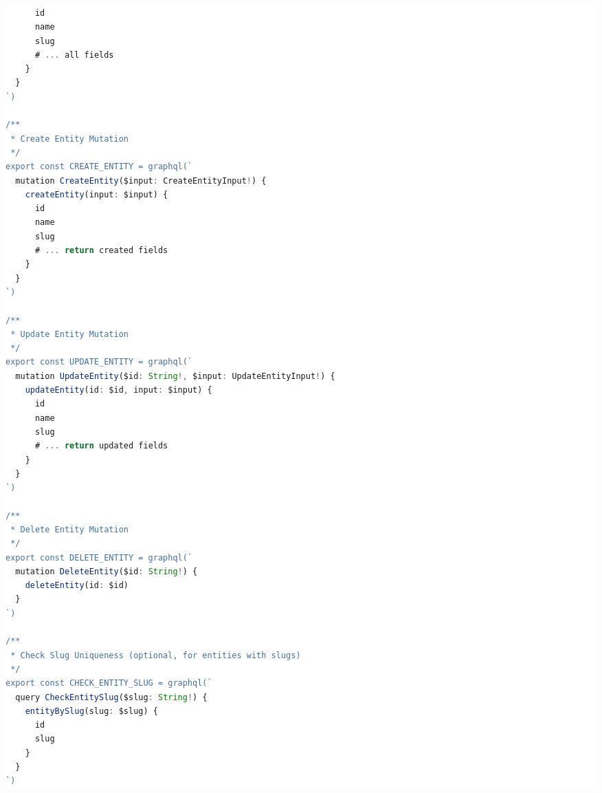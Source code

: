 ```typescript
      id
      name
      slug
      # ... all fields
    }
  }
`)

/**
 * Create Entity Mutation
 */
export const CREATE_ENTITY = graphql(`
  mutation CreateEntity($input: CreateEntityInput!) {
    createEntity(input: $input) {
      id
      name
      slug
      # ... return created fields
    }
  }
`)

/**
 * Update Entity Mutation
 */
export const UPDATE_ENTITY = graphql(`
  mutation UpdateEntity($id: String!, $input: UpdateEntityInput!) {
    updateEntity(id: $id, input: $input) {
      id
      name
      slug
      # ... return updated fields
    }
  }
`)

/**
 * Delete Entity Mutation
 */
export const DELETE_ENTITY = graphql(`
  mutation DeleteEntity($id: String!) {
    deleteEntity(id: $id)
  }
`)

/**
 * Check Slug Uniqueness (optional, for entities with slugs)
 */
export const CHECK_ENTITY_SLUG = graphql(`
  query CheckEntitySlug($slug: String!) {
    entityBySlug(slug: $slug) {
      id
      slug
    }
  }
`)
```
